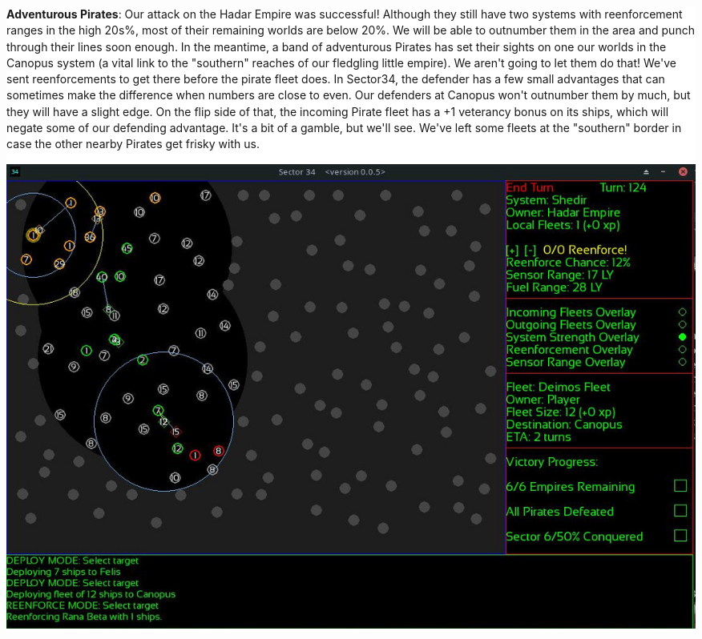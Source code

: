 **Adventurous Pirates**: Our attack on the Hadar Empire was successful! Although they still have two systems with reenforcement ranges in the high 20s%, most of their remaining worlds are below 20%. We will be able to outnumber them in the area and punch through their lines soon enough. In the meantime, a band of adventurous Pirates has set their sights on one our worlds in the Canopus system (a vital link to the "southern" reaches of our fledgling little empire). We aren't going to let them do that! We've sent reenforcements to get there before the pirate fleet does. In Sector34, the defender has a few small advantages that can sometimes make the difference when numbers are close to even. Our defenders at Canopus won't outnumber them by much, but they will have a slight edge. On the flip side of that, the incoming Pirate fleet has a +1 veterancy bonus on its ships, which will negate some of our defending advantage. It's a bit of a gamble, but we'll see. We've left some fleets at the "southern" border in case the other nearby Pirates get frisky with us.

![s11](s11.jpg)
